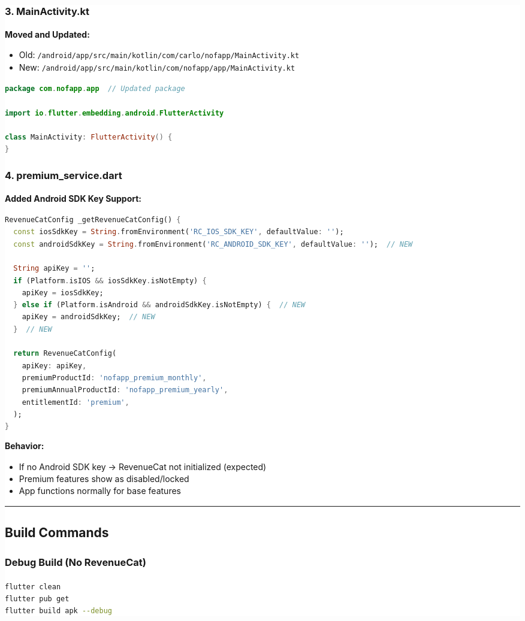 ### 3. MainActivity.kt

**Moved and Updated:**
- Old: `/android/app/src/main/kotlin/com/carlo/nofapp/MainActivity.kt`
- New: `/android/app/src/main/kotlin/com/nofapp/app/MainActivity.kt`

```kotlin
package com.nofapp.app  // Updated package

import io.flutter.embedding.android.FlutterActivity

class MainActivity: FlutterActivity() {
}
```

### 4. premium_service.dart

**Added Android SDK Key Support:**
```dart
RevenueCatConfig _getRevenueCatConfig() {
  const iosSdkKey = String.fromEnvironment('RC_IOS_SDK_KEY', defaultValue: '');
  const androidSdkKey = String.fromEnvironment('RC_ANDROID_SDK_KEY', defaultValue: '');  // NEW
  
  String apiKey = '';
  if (Platform.isIOS && iosSdkKey.isNotEmpty) {
    apiKey = iosSdkKey;
  } else if (Platform.isAndroid && androidSdkKey.isNotEmpty) {  // NEW
    apiKey = androidSdkKey;  // NEW
  }  // NEW
  
  return RevenueCatConfig(
    apiKey: apiKey,
    premiumProductId: 'nofapp_premium_monthly',
    premiumAnnualProductId: 'nofapp_premium_yearly',
    entitlementId: 'premium',
  );
}
```

**Behavior:**
- If no Android SDK key → RevenueCat not initialized (expected)
- Premium features show as disabled/locked
- App functions normally for base features

---

## Build Commands

### Debug Build (No RevenueCat)
```bash
flutter clean
flutter pub get
flutter build apk --debug
```
